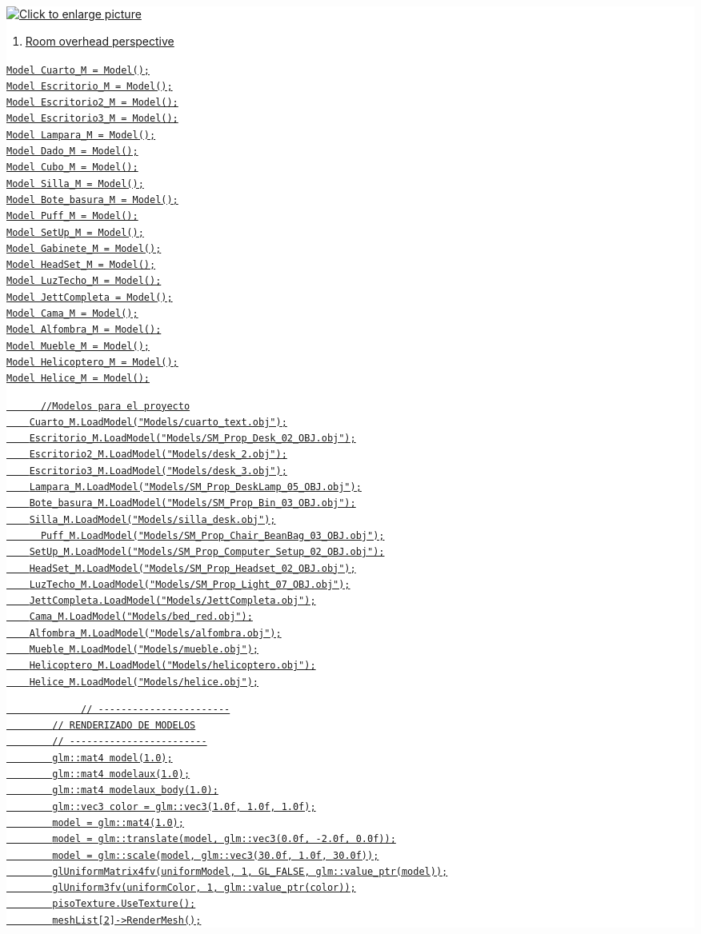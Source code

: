 <a href="https://drive.google.com/uc?export=view&id=1yCLy5-vYVNm0fYAhiHbsj-wni8_JM383"><img src="https://drive.google.com/uc?export=view&id=1yCLy5-vYVNm0fYAhiHbsj-wni8_JM383" style="max-width: 100%; height: auto" title="Click to enlarge picture" />
1. Room overhead perspective


```
Model Cuarto_M = Model();
Model Escritorio_M = Model();
Model Escritorio2_M = Model();
Model Escritorio3_M = Model();
Model Lampara_M = Model();
Model Dado_M = Model();
Model Cubo_M = Model();
Model Silla_M = Model();
Model Bote_basura_M = Model();
Model Puff_M = Model();
Model SetUp_M = Model();
Model Gabinete_M = Model();
Model HeadSet_M = Model();
Model LuzTecho_M = Model();
Model JettCompleta = Model();
Model Cama_M = Model();
Model Alfombra_M = Model();
Model Mueble_M = Model();
Model Helicoptero_M = Model();
Model Helice_M = Model();
```



```
      //Modelos para el proyecto
	Cuarto_M.LoadModel("Models/cuarto_text.obj");
	Escritorio_M.LoadModel("Models/SM_Prop_Desk_02_OBJ.obj");
	Escritorio2_M.LoadModel("Models/desk_2.obj");
	Escritorio3_M.LoadModel("Models/desk_3.obj");
	Lampara_M.LoadModel("Models/SM_Prop_DeskLamp_05_OBJ.obj");
	Bote_basura_M.LoadModel("Models/SM_Prop_Bin_03_OBJ.obj");
	Silla_M.LoadModel("Models/silla_desk.obj");
      Puff_M.LoadModel("Models/SM_Prop_Chair_BeanBag_03_OBJ.obj");
	SetUp_M.LoadModel("Models/SM_Prop_Computer_Setup_02_OBJ.obj");
	HeadSet_M.LoadModel("Models/SM_Prop_Headset_02_OBJ.obj");
	LuzTecho_M.LoadModel("Models/SM_Prop_Light_07_OBJ.obj");
	JettCompleta.LoadModel("Models/JettCompleta.obj");
	Cama_M.LoadModel("Models/bed_red.obj");
	Alfombra_M.LoadModel("Models/alfombra.obj");
	Mueble_M.LoadModel("Models/mueble.obj");
	Helicoptero_M.LoadModel("Models/helicoptero.obj");
	Helice_M.LoadModel("Models/helice.obj");
```



```
             // -----------------------
		// RENDERIZADO DE MODELOS
		// ------------------------
		glm::mat4 model(1.0);
		glm::mat4 modelaux(1.0);
		glm::mat4 modelaux_body(1.0);
		glm::vec3 color = glm::vec3(1.0f, 1.0f, 1.0f);
		model = glm::mat4(1.0);
		model = glm::translate(model, glm::vec3(0.0f, -2.0f, 0.0f));
		model = glm::scale(model, glm::vec3(30.0f, 1.0f, 30.0f));
		glUniformMatrix4fv(uniformModel, 1, GL_FALSE, glm::value_ptr(model));
		glUniform3fv(uniformColor, 1, glm::value_ptr(color));
		pisoTexture.UseTexture();
		meshList[2]->RenderMesh();

```